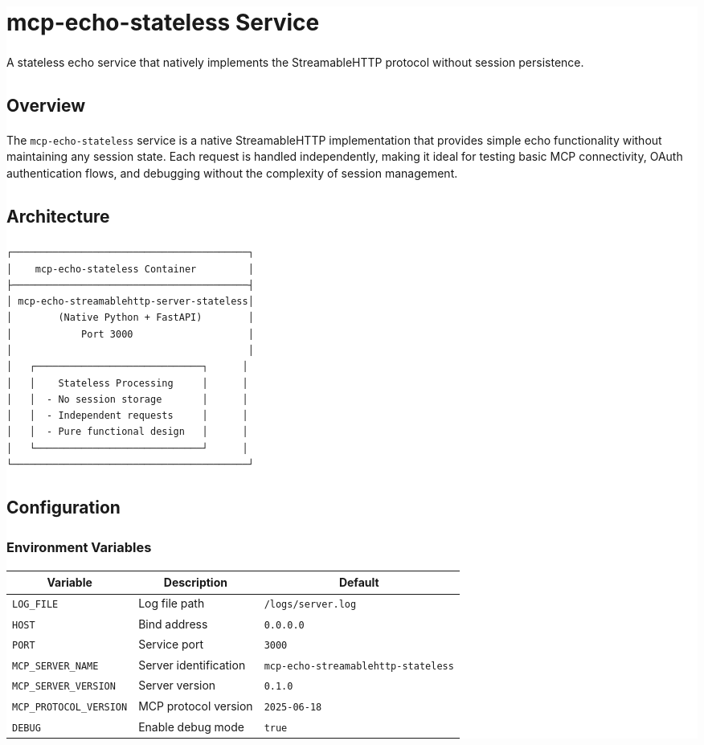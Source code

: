 # mcp-echo-stateless Service

A stateless echo service that natively implements the StreamableHTTP protocol without session persistence.

## Overview

The `mcp-echo-stateless` service is a native StreamableHTTP implementation that provides simple echo functionality without maintaining any session state. Each request is handled independently, making it ideal for testing basic MCP connectivity, OAuth authentication flows, and debugging without the complexity of session management.

## Architecture

```
┌─────────────────────────────────────────┐
│    mcp-echo-stateless Container         │
├─────────────────────────────────────────┤
│ mcp-echo-streamablehttp-server-stateless│
│        (Native Python + FastAPI)        │
│            Port 3000                    │
│                                         │
│   ┌─────────────────────────────┐      │
│   │    Stateless Processing     │      │
│   │  - No session storage       │      │
│   │  - Independent requests     │      │
│   │  - Pure functional design   │      │
│   └─────────────────────────────┘      │
└─────────────────────────────────────────┘
```

## Configuration

### Environment Variables

| Variable | Description | Default |
|----------|-------------|---------|
| `LOG_FILE` | Log file path | `/logs/server.log` |
| `HOST` | Bind address | `0.0.0.0` |
| `PORT` | Service port | `3000` |
| `MCP_SERVER_NAME` | Server identification | `mcp-echo-streamablehttp-stateless` |
| `MCP_SERVER_VERSION` | Server version | `0.1.0` |
| `MCP_PROTOCOL_VERSION` | MCP protocol version | `2025-06-18` |
| `DEBUG` | Enable debug mode | `true` |
